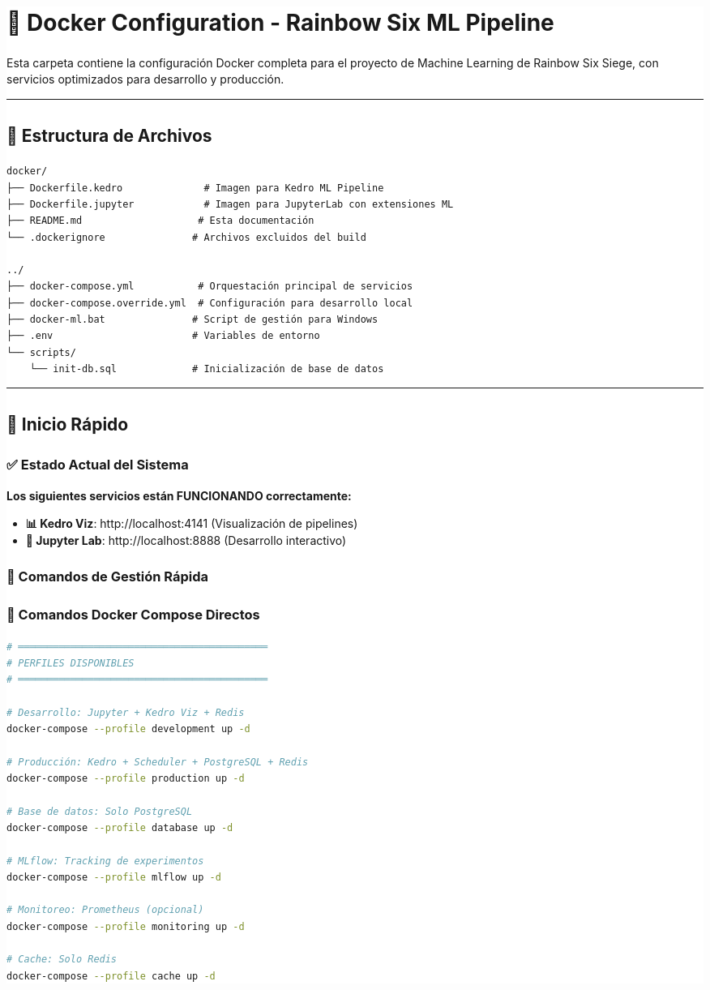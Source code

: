 # 🐳 Docker Configuration - Rainbow Six ML Pipeline

Esta carpeta contiene la configuración Docker completa para el proyecto de Machine Learning de Rainbow Six Siege, con servicios optimizados para desarrollo y producción.

---

## 📁 Estructura de Archivos

```
docker/
├── Dockerfile.kedro              # Imagen para Kedro ML Pipeline
├── Dockerfile.jupyter            # Imagen para JupyterLab con extensiones ML
├── README.md                    # Esta documentación
└── .dockerignore               # Archivos excluidos del build

../
├── docker-compose.yml           # Orquestación principal de servicios
├── docker-compose.override.yml  # Configuración para desarrollo local
├── docker-ml.bat               # Script de gestión para Windows
├── .env                        # Variables de entorno
└── scripts/
    └── init-db.sql             # Inicialización de base de datos
```

---

## 🚀 Inicio Rápido

### ✅ Estado Actual del Sistema

**Los siguientes servicios están FUNCIONANDO correctamente:**

- **📊 Kedro Viz**: http://localhost:4141 (Visualización de pipelines)
- **📓 Jupyter Lab**: http://localhost:8888 (Desarrollo interactivo)

### 🎯 Comandos de Gestión Rápida


### 🔧 Comandos Docker Compose Directos

```bash
# ═══════════════════════════════════════════
# PERFILES DISPONIBLES
# ═══════════════════════════════════════════

# Desarrollo: Jupyter + Kedro Viz + Redis
docker-compose --profile development up -d

# Producción: Kedro + Scheduler + PostgreSQL + Redis
docker-compose --profile production up -d

# Base de datos: Solo PostgreSQL
docker-compose --profile database up -d

# MLflow: Tracking de experimentos
docker-compose --profile mlflow up -d

# Monitoreo: Prometheus (opcional)
docker-compose --profile monitoring up -d

# Cache: Solo Redis
docker-compose --profile cache up -d
```